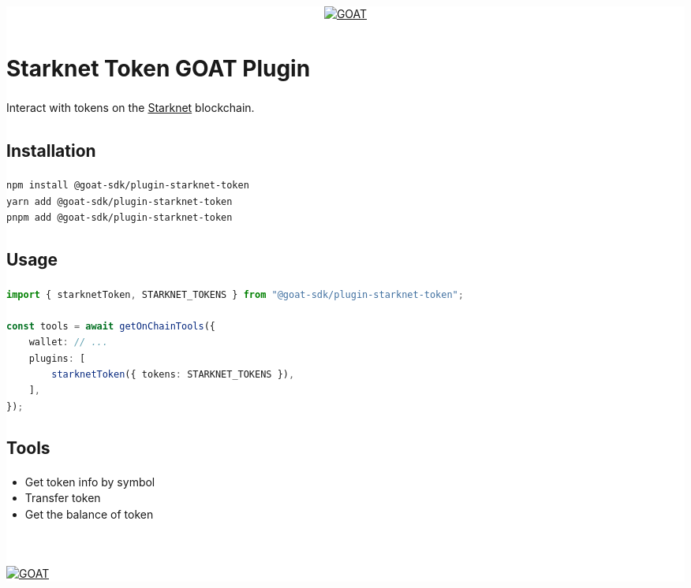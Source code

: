 <div align="center">
<a href="https://github.com/goat-sdk/goat">

<img src="https://github.com/user-attachments/assets/5fc7f121-259c-492c-8bca-f15fe7eb830c" alt="GOAT" width="100px" height="auto" style="object-fit: contain;">
</a>
</div>

# Starknet Token GOAT Plugin

Interact with tokens on the [Starknet](https://www.starknet.io/) blockchain.


## Installation

```bash
npm install @goat-sdk/plugin-starknet-token
yarn add @goat-sdk/plugin-starknet-token
pnpm add @goat-sdk/plugin-starknet-token
```

## Usage
```typescript
import { starknetToken, STARKNET_TOKENS } from "@goat-sdk/plugin-starknet-token";

const tools = await getOnChainTools({
    wallet: // ...
    plugins: [
        starknetToken({ tokens: STARKNET_TOKENS }),
    ],
});
```

## Tools
- Get token info by symbol
- Transfer token
- Get the balance of token

<footer>
<br/>
<br/>
<div>
<a href="https://github.com/goat-sdk/goat">
  <img src="https://github.com/user-attachments/assets/4821833e-52e5-4126-a2a1-59e9fa9bebd7" alt="GOAT" width="100%" height="auto" style="object-fit: contain; max-width: 800px;">
</a>
</div>
</footer>
